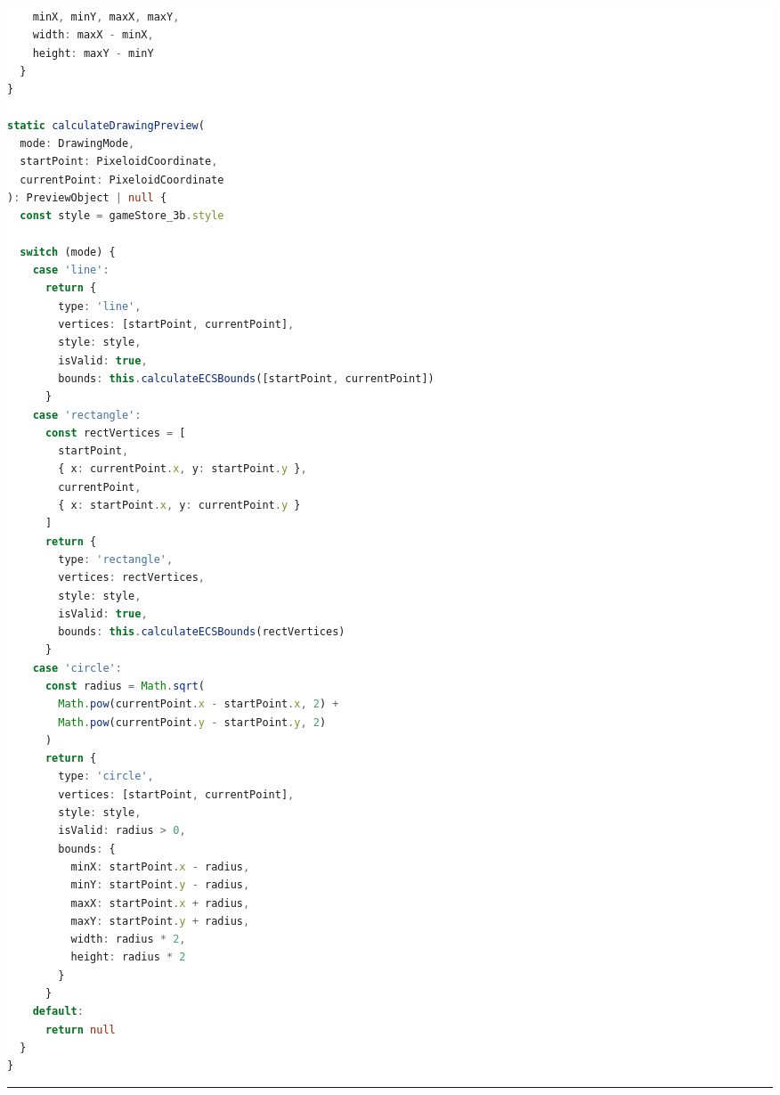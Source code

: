 ```typescript
    minX, minY, maxX, maxY,
    width: maxX - minX,
    height: maxY - minY
  }
}

static calculateDrawingPreview(
  mode: DrawingMode,
  startPoint: PixeloidCoordinate,
  currentPoint: PixeloidCoordinate
): PreviewObject | null {
  const style = gameStore_3b.style
  
  switch (mode) {
    case 'line':
      return {
        type: 'line',
        vertices: [startPoint, currentPoint],
        style: style,
        isValid: true,
        bounds: this.calculateECSBounds([startPoint, currentPoint])
      }
    case 'rectangle':
      const rectVertices = [
        startPoint,
        { x: currentPoint.x, y: startPoint.y },
        currentPoint,
        { x: startPoint.x, y: currentPoint.y }
      ]
      return {
        type: 'rectangle',
        vertices: rectVertices,
        style: style,
        isValid: true,
        bounds: this.calculateECSBounds(rectVertices)
      }
    case 'circle':
      const radius = Math.sqrt(
        Math.pow(currentPoint.x - startPoint.x, 2) + 
        Math.pow(currentPoint.y - startPoint.y, 2)
      )
      return {
        type: 'circle',
        vertices: [startPoint, currentPoint],
        style: style,
        isValid: radius > 0,
        bounds: {
          minX: startPoint.x - radius,
          minY: startPoint.y - radius,
          maxX: startPoint.x + radius,
          maxY: startPoint.y + radius,
          width: radius * 2,
          height: radius * 2
        }
      }
    default:
      return null
  }
}
```

---